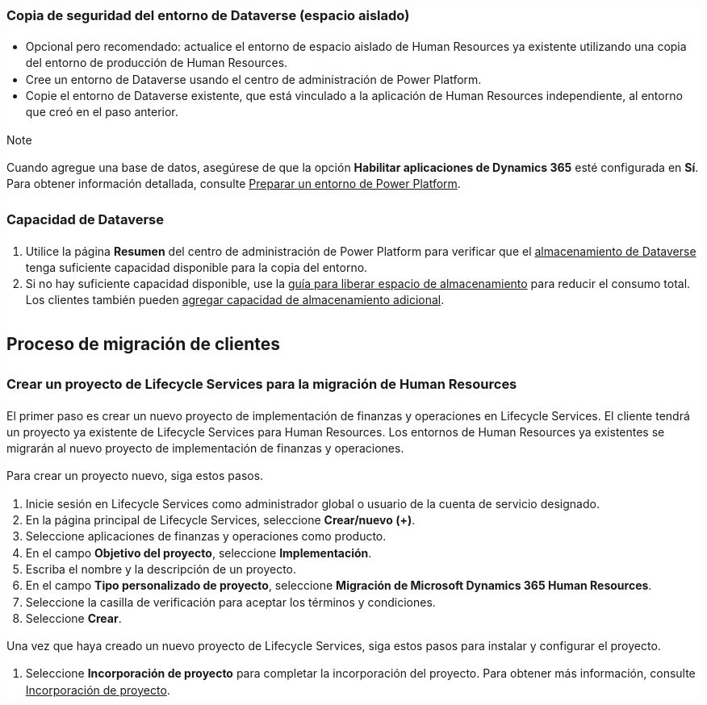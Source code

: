 ### <a name="dataverse-environment-backup-sandbox"></a>Copia de seguridad del entorno de Dataverse (espacio aislado)

 - Opcional pero recomendado: actualice el entorno de espacio aislado de Human Resources ya existente utilizando una copia del entorno de producción de Human Resources.
 - Cree un entorno de Dataverse usando el centro de administración de Power Platform.
 - Copie el entorno de Dataverse existente, que está vinculado a la aplicación de Human Resources independiente, al entorno que creó en el paso anterior.

> [!NOTE]
> Cuando agregue una base de datos, asegúrese de que la opción **Habilitar aplicaciones de Dynamics 365** esté configurada en **Sí**. Para obtener información detallada, consulte [Preparar un entorno de Power Platform](hr-cust-migration.md#prepare-a-power-platform-environment).

### <a name="dataverse-capacity"></a>Capacidad de Dataverse

1. Utilice la página **Resumen** del centro de administración de Power Platform para verificar que el [almacenamiento de Dataverse](/power-platform/admin/finance-operations-storage-capacity) tenga suficiente capacidad disponible para la copia del entorno.
2. Si no hay suficiente capacidad disponible, use la [guía para liberar espacio de almacenamiento](/power-platform/admin/free-storage-space) para reducir el consumo total. Los clientes también pueden [agregar capacidad de almacenamiento adicional](/power-platform/admin/add-storage).

## <a name="customer-migration-process"></a>Proceso de migración de clientes

### <a name="create-a-lifecycle-services-project-for-human-resources-migration"></a>Crear un proyecto de Lifecycle Services para la migración de Human Resources

El primer paso es crear un nuevo proyecto de implementación de finanzas y operaciones en Lifecycle Services. El cliente tendrá un proyecto ya existente de Lifecycle Services para Human Resources. Los entornos de Human Resources ya existentes se migrarán al nuevo proyecto de implementación de finanzas y operaciones.

Para crear un proyecto nuevo, siga estos pasos.

1. Inicie sesión en Lifecycle Services como administrador global o usuario de la cuenta de servicio designado.
2. En la página principal de Lifecycle Services, seleccione **Crear/nuevo (+)**.
3. Seleccione aplicaciones de finanzas y operaciones como producto.
4. En el campo **Objetivo del proyecto**, seleccione **Implementación**.
5. Escriba el nombre y la descripción de un proyecto.
6. En el campo **Tipo personalizado de proyecto**, seleccione **Migración de Microsoft Dynamics 365 Human Resources**.
7. Seleccione la casilla de verificación para aceptar los términos y condiciones.
8. Seleccione **Crear**.

Una vez que haya creado un nuevo proyecto de Lifecycle Services, siga estos pasos para instalar y configurar el proyecto.

1. Seleccione **Incorporación de proyecto** para completar la incorporación del proyecto. Para obtener más información, consulte [Incorporación de proyecto](../fin-ops-core/dev-itpro/lifecycle-services/project-onboarding.md).
